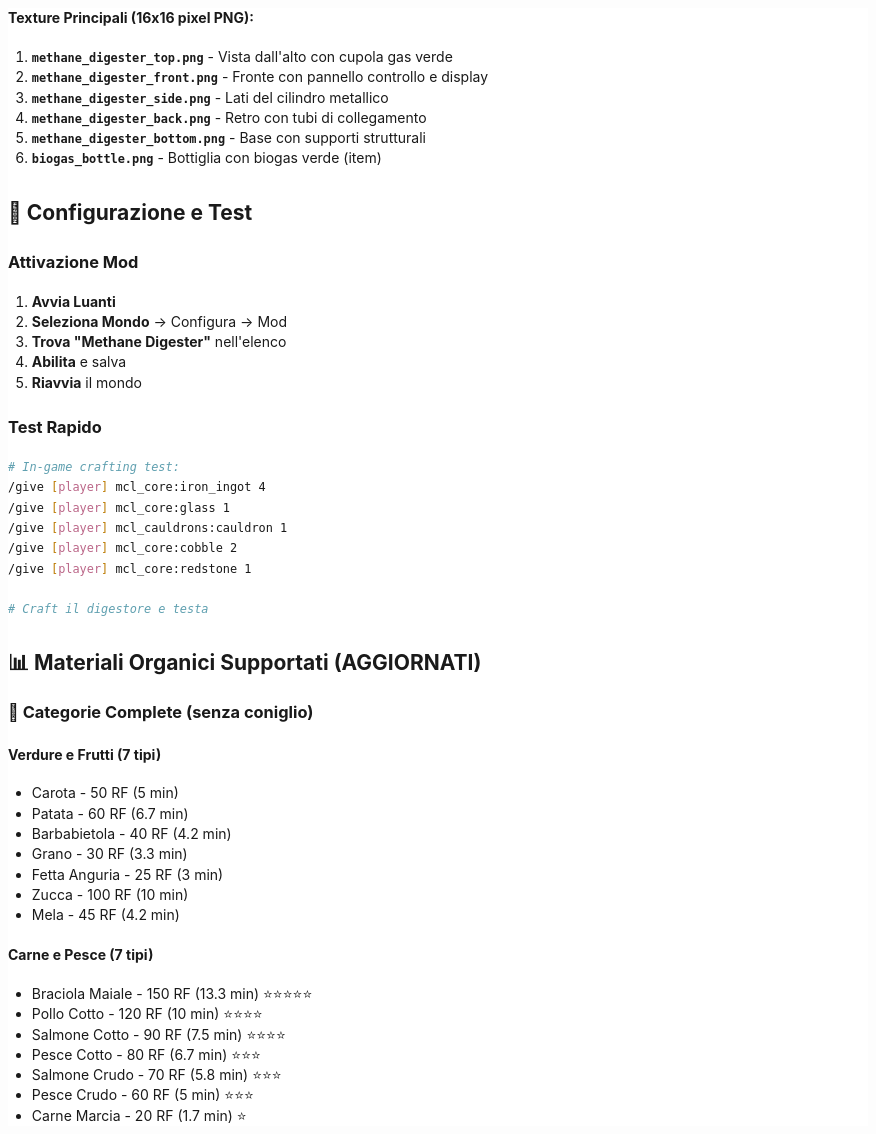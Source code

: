 #### Texture Principali (16x16 pixel PNG):
1. **`methane_digester_top.png`** - Vista dall'alto con cupola gas verde
2. **`methane_digester_front.png`** - Fronte con pannello controllo e display
3. **`methane_digester_side.png`** - Lati del cilindro metallico
4. **`methane_digester_back.png`** - Retro con tubi di collegamento
5. **`methane_digester_bottom.png`** - Base con supporti strutturali
6. **`biogas_bottle.png`** - Bottiglia con biogas verde (item)

## 🔧 Configurazione e Test

### Attivazione Mod
1. **Avvia Luanti**
2. **Seleziona Mondo** → Configura → Mod
3. **Trova "Methane Digester"** nell'elenco
4. **Abilita** e salva
5. **Riavvia** il mondo

### Test Rapido
```bash
# In-game crafting test:
/give [player] mcl_core:iron_ingot 4
/give [player] mcl_core:glass 1
/give [player] mcl_cauldrons:cauldron 1
/give [player] mcl_core:cobble 2
/give [player] mcl_core:redstone 1

# Craft il digestore e testa
```

## 📊 Materiali Organici Supportati (AGGIORNATI)

### 🌾 **Categorie Complete (senza coniglio)**

#### Verdure e Frutti (7 tipi)
- Carota - 50 RF (5 min)
- Patata - 60 RF (6.7 min)  
- Barbabietola - 40 RF (4.2 min)
- Grano - 30 RF (3.3 min)
- Fetta Anguria - 25 RF (3 min)
- Zucca - 100 RF (10 min)
- Mela - 45 RF (4.2 min)

#### Carne e Pesce (7 tipi)
- Braciola Maiale - 150 RF (13.3 min) ⭐⭐⭐⭐⭐
- Pollo Cotto - 120 RF (10 min) ⭐⭐⭐⭐
- Salmone Cotto - 90 RF (7.5 min) ⭐⭐⭐⭐
- Pesce Cotto - 80 RF (6.7 min) ⭐⭐⭐
- Salmone Crudo - 70 RF (5.8 min) ⭐⭐⭐
- Pesce Crudo - 60 RF (5 min) ⭐⭐⭐
- Carne Marcia - 20 RF (1.7 min) ⭐
